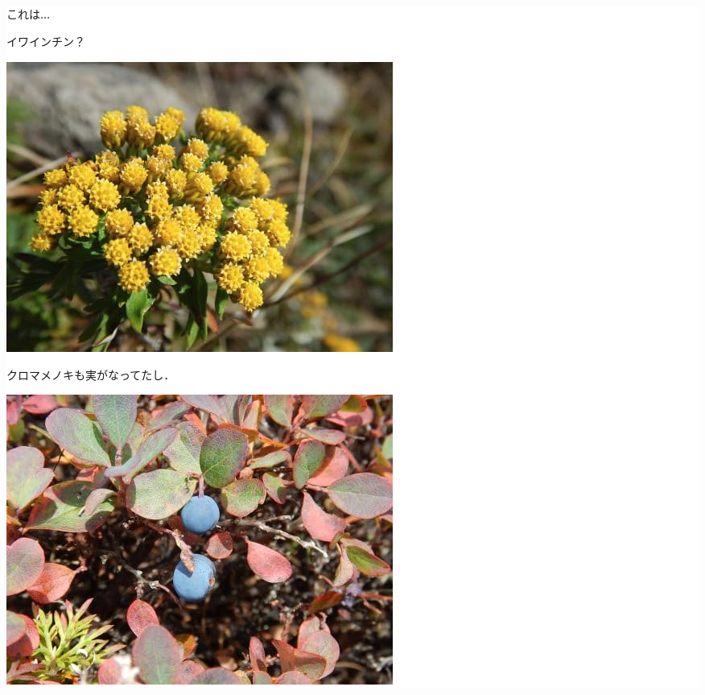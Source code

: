 



これは…


イワインチン？




![ae8d648bbabd6fb5479d63cab468702f.jpg](images/ae8d648bbabd6fb5479d63cab468702f.jpg)




クロマメノキも実がなってたし．




![d3b2b8140488b950bf4d71b1f21e38ea.jpg](images/d3b2b8140488b950bf4d71b1f21e38ea.jpg)
